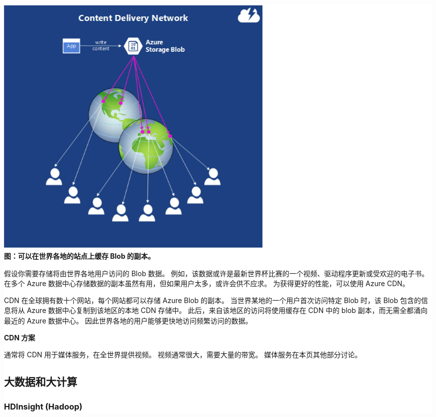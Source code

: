 ![Azure CDN](./media/fundamentals-introduction-to-azure/CDNIntroNew.png)   
 **图：可以在世界各地的站点上缓存 Blob 的副本。**

假设你需要存储将由世界各地用户访问的 Blob 数据。 例如，该数据或许是最新世界杯比赛的一个视频、驱动程序更新或受欢迎的电子书。 在多个 Azure 数据中心存储数据的副本虽然有用，但如果用户太多，或许会供不应求。 为获得更好的性能，可以使用 Azure CDN。

CDN 在全球拥有数十个网站，每个网站都可以存储 Azure Blob 的副本。 当世界某地的一个用户首次访问特定 Blob 时，该 Blob 包含的信息将从 Azure 数据中心复制到该地区的本地 CDN 存储中。 此后，来自该地区的访问将使用缓存在 CDN 中的 blob 副本，而无需全都涌向最近的 Azure 数据中心。 因此世界各地的用户能够更快地访问频繁访问的数据。

**CDN 方案**

通常将 CDN 用于媒体服务，在全世界提供视频。 视频通常很大，需要大量的带宽。  媒体服务在本页其他部分讨论。

## 大数据和大计算
<a id="big-data-and-big-compute" class="xliff"></a>

### HDInsight (Hadoop)
<a id="hdinsight-hadoop" class="xliff"></a>